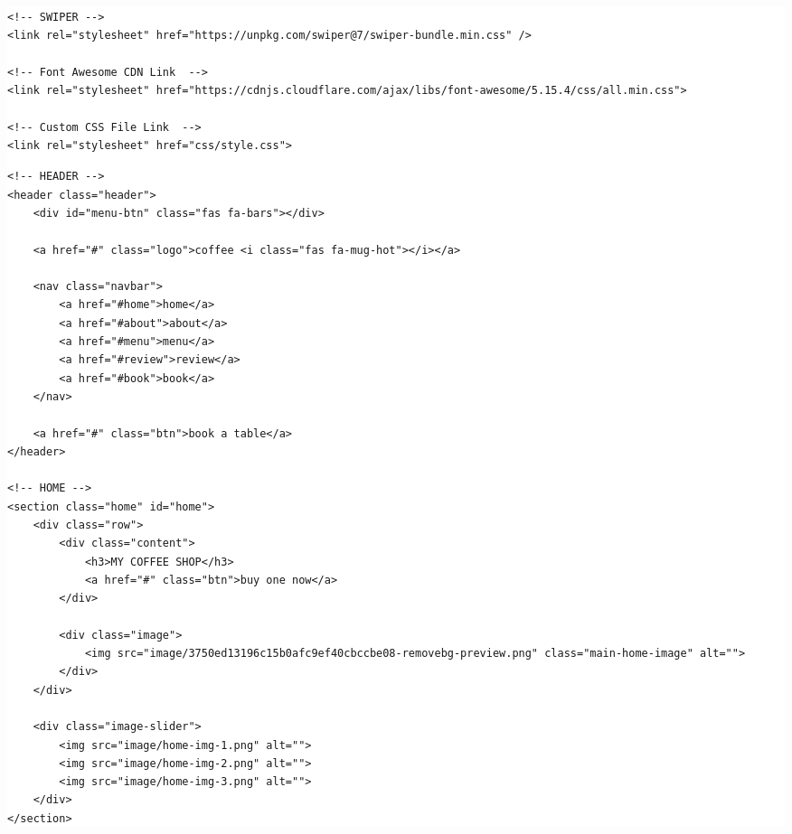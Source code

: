 <!DOCTYPE html>
<html lang="es">

<head>
    <meta charset="UTF-8">
    <meta http-equiv="X-UA-Compatible" content="IE=edge">
    <meta name="viewport" content="width=device-width, initial-scale=1.0">
    <title>Coffee</title>

    <!-- SWIPER -->
    <link rel="stylesheet" href="https://unpkg.com/swiper@7/swiper-bundle.min.css" />

    <!-- Font Awesome CDN Link  -->
    <link rel="stylesheet" href="https://cdnjs.cloudflare.com/ajax/libs/font-awesome/5.15.4/css/all.min.css">

    <!-- Custom CSS File Link  -->
    <link rel="stylesheet" href="css/style.css">

</head>

<body>

    <!-- HEADER -->
    <header class="header">
        <div id="menu-btn" class="fas fa-bars"></div>

        <a href="#" class="logo">coffee <i class="fas fa-mug-hot"></i></a>

        <nav class="navbar">
            <a href="#home">home</a>
            <a href="#about">about</a>
            <a href="#menu">menu</a>
            <a href="#review">review</a>
            <a href="#book">book</a>
        </nav>

        <a href="#" class="btn">book a table</a>
    </header>

    <!-- HOME -->
    <section class="home" id="home">
        <div class="row">
            <div class="content">
                <h3>MY COFFEE SHOP</h3>
                <a href="#" class="btn">buy one now</a>
            </div>

            <div class="image">
                <img src="image/3750ed13196c15b0afc9ef40cbccbe08-removebg-preview.png" class="main-home-image" alt="">
            </div>
        </div>

        <div class="image-slider">
            <img src="image/home-img-1.png" alt="">
            <img src="image/home-img-2.png" alt="">
            <img src="image/home-img-3.png" alt="">
        </div>
    </section>
